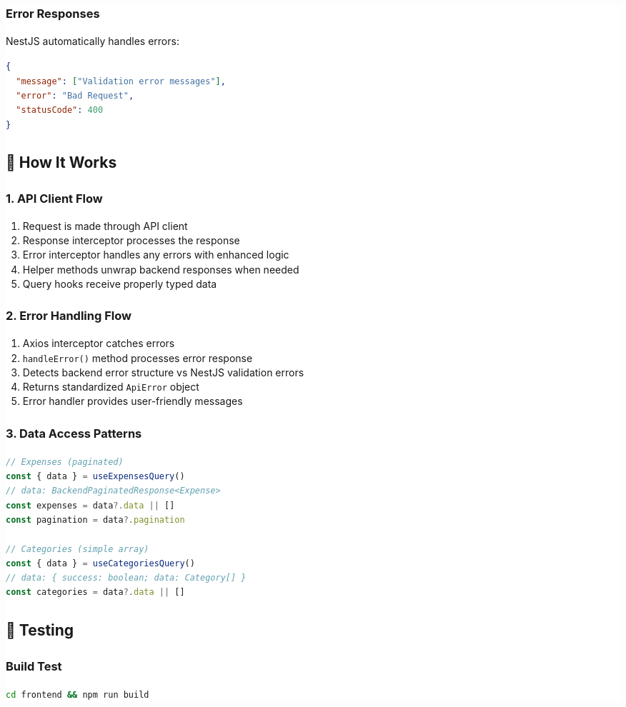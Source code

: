 ### Error Responses

NestJS automatically handles errors:

```json
{
  "message": ["Validation error messages"],
  "error": "Bad Request",
  "statusCode": 400
}
```

## 🔄 How It Works

### 1. API Client Flow

1. Request is made through API client
2. Response interceptor processes the response
3. Error interceptor handles any errors with enhanced logic
4. Helper methods unwrap backend responses when needed
5. Query hooks receive properly typed data

### 2. Error Handling Flow

1. Axios interceptor catches errors
2. `handleError()` method processes error response
3. Detects backend error structure vs NestJS validation errors
4. Returns standardized `ApiError` object
5. Error handler provides user-friendly messages

### 3. Data Access Patterns

```typescript
// Expenses (paginated)
const { data } = useExpensesQuery()
// data: BackendPaginatedResponse<Expense>
const expenses = data?.data || []
const pagination = data?.pagination

// Categories (simple array)
const { data } = useCategoriesQuery()
// data: { success: boolean; data: Category[] }
const categories = data?.data || []
```

## 🧪 Testing

### Build Test

```bash
cd frontend && npm run build
```
